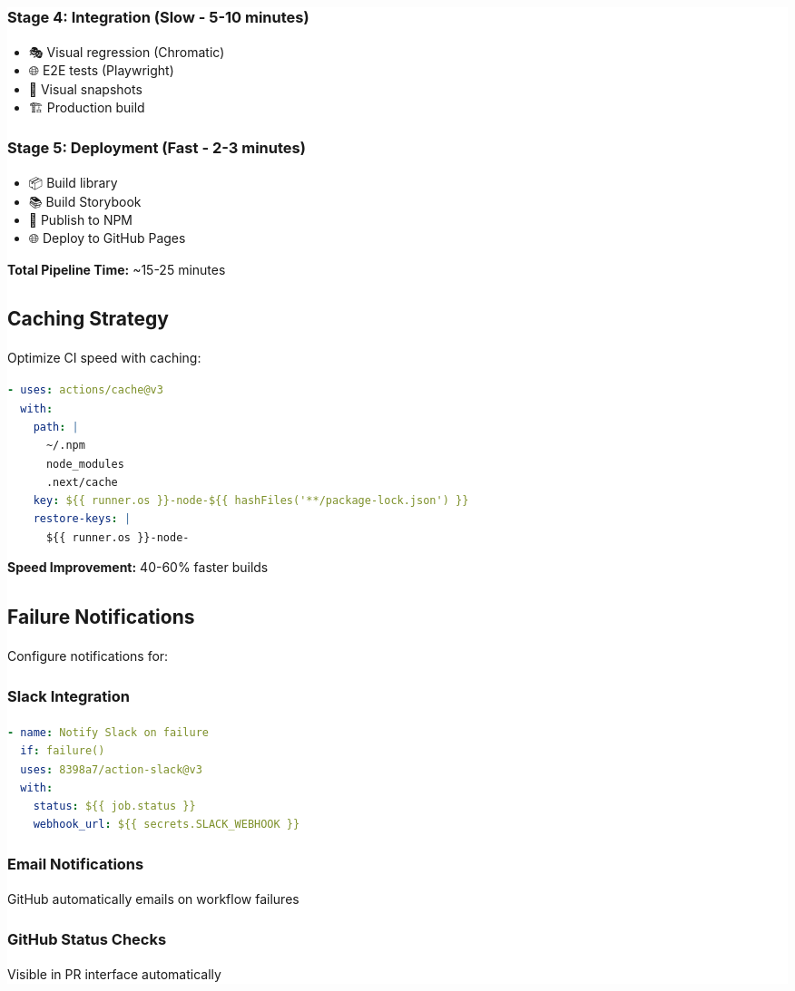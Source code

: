 ### Stage 4: Integration (Slow - 5-10 minutes)
- 🎭 Visual regression (Chromatic)
- 🌐 E2E tests (Playwright)
- 📸 Visual snapshots
- 🏗️ Production build

### Stage 5: Deployment (Fast - 2-3 minutes)
- 📦 Build library
- 📚 Build Storybook
- 🚀 Publish to NPM
- 🌐 Deploy to GitHub Pages

**Total Pipeline Time:** ~15-25 minutes

## Caching Strategy

Optimize CI speed with caching:

```yaml
- uses: actions/cache@v3
  with:
    path: |
      ~/.npm
      node_modules
      .next/cache
    key: ${{ runner.os }}-node-${{ hashFiles('**/package-lock.json') }}
    restore-keys: |
      ${{ runner.os }}-node-
```

**Speed Improvement:** 40-60% faster builds

## Failure Notifications

Configure notifications for:

### Slack Integration
```yaml
- name: Notify Slack on failure
  if: failure()
  uses: 8398a7/action-slack@v3
  with:
    status: ${{ job.status }}
    webhook_url: ${{ secrets.SLACK_WEBHOOK }}
```

### Email Notifications
GitHub automatically emails on workflow failures

### GitHub Status Checks
Visible in PR interface automatically
